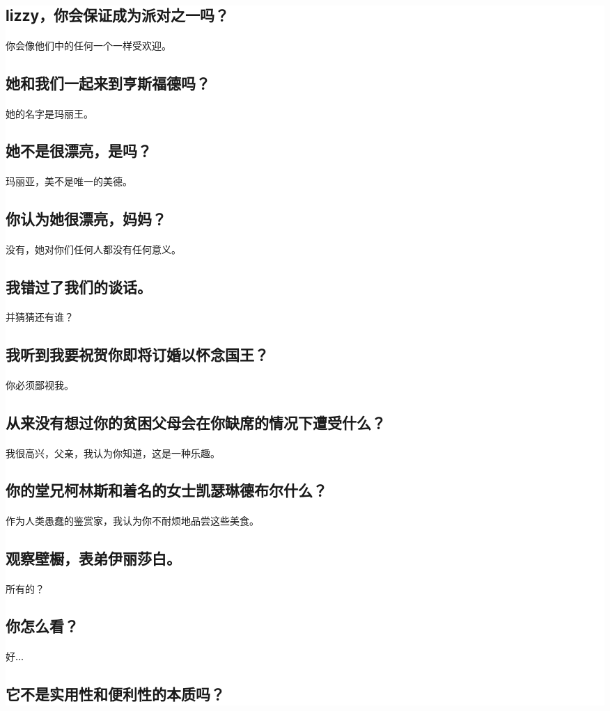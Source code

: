 ##  lizzy，你会保证成为派对之一吗？
你会像他们中的任何一个一样受欢迎。

## 她和我们一起来到亨斯福德吗？
她的名字是玛丽王。

## 她不是很漂亮，是吗？
玛丽亚，美不是唯一的美德。

## 你认为她很漂亮，妈妈？
没有，她对你们任何人都没有任何意义。

## 我错过了我们的谈话。
并猜猜还有谁？

## 我听到我要祝贺你即将订婚以怀念国王？
你必须鄙视我。

## 从来没有想过你的贫困父母会在你缺席的情况下遭受什么？
我很高兴，父亲，我认为你知道，这是一种乐趣。

## 你的堂兄柯林斯和着名的女士凯瑟琳德布尔什么？
作为人类愚蠢的鉴赏家，我认为你不耐烦地品尝这些美食。

## 观察壁橱，表弟伊丽莎白。
所有的？

##  你怎么看？
好...

## 它不是实用性和便利性的本质吗？
